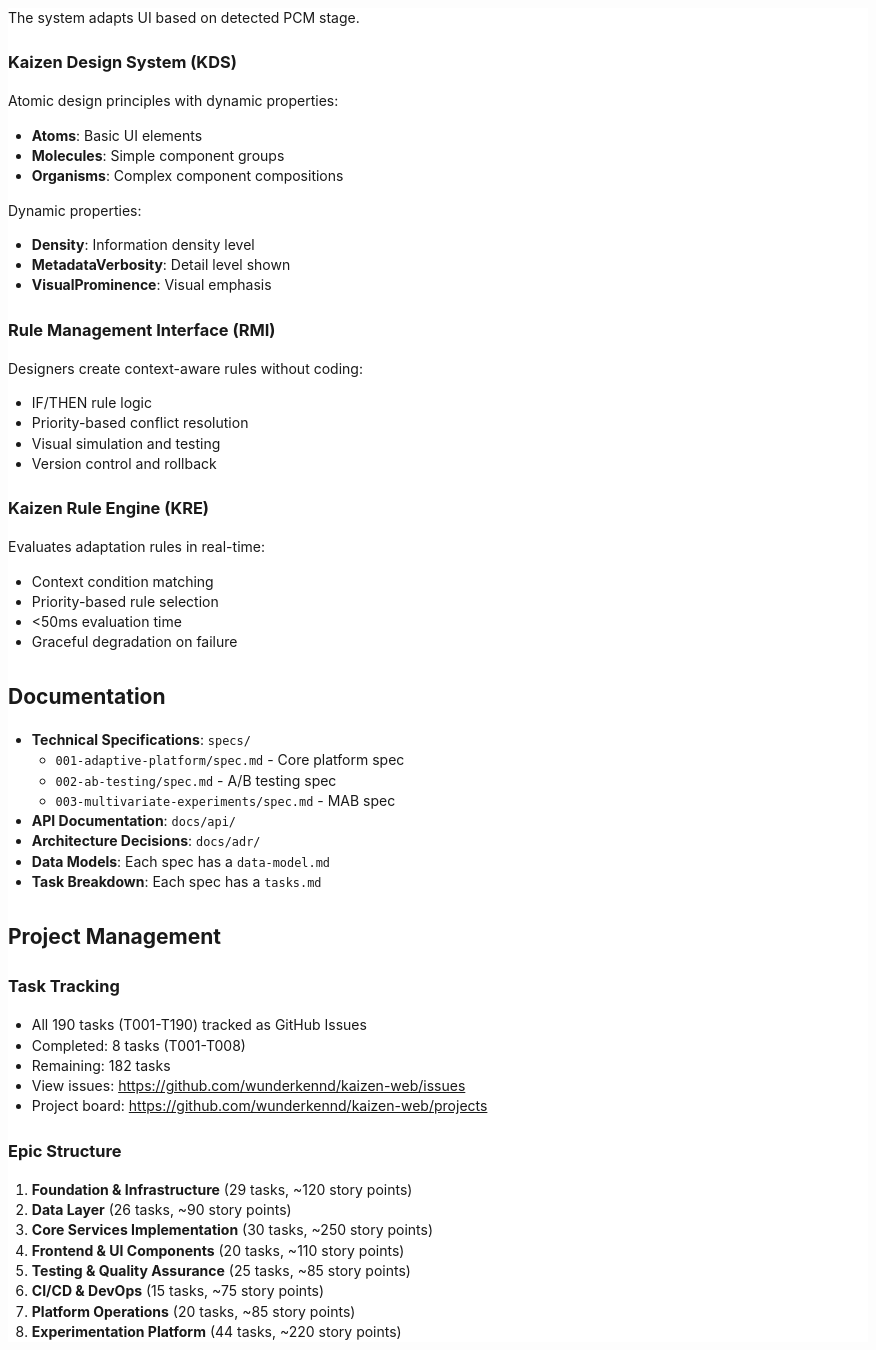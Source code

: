 The system adapts UI based on detected PCM stage.

### Kaizen Design System (KDS)

Atomic design principles with dynamic properties:
- **Atoms**: Basic UI elements
- **Molecules**: Simple component groups
- **Organisms**: Complex component compositions

Dynamic properties:
- **Density**: Information density level
- **MetadataVerbosity**: Detail level shown
- **VisualProminence**: Visual emphasis

### Rule Management Interface (RMI)

Designers create context-aware rules without coding:
- IF/THEN rule logic
- Priority-based conflict resolution
- Visual simulation and testing
- Version control and rollback

### Kaizen Rule Engine (KRE)

Evaluates adaptation rules in real-time:
- Context condition matching
- Priority-based rule selection
- <50ms evaluation time
- Graceful degradation on failure

## Documentation

- **Technical Specifications**: `specs/`
  - `001-adaptive-platform/spec.md` - Core platform spec
  - `002-ab-testing/spec.md` - A/B testing spec
  - `003-multivariate-experiments/spec.md` - MAB spec
- **API Documentation**: `docs/api/`
- **Architecture Decisions**: `docs/adr/`
- **Data Models**: Each spec has a `data-model.md`
- **Task Breakdown**: Each spec has a `tasks.md`

## Project Management

### Task Tracking
- All 190 tasks (T001-T190) tracked as GitHub Issues
- Completed: 8 tasks (T001-T008)
- Remaining: 182 tasks
- View issues: https://github.com/wunderkennd/kaizen-web/issues
- Project board: https://github.com/wunderkennd/kaizen-web/projects

### Epic Structure
1. **Foundation & Infrastructure** (29 tasks, ~120 story points)
2. **Data Layer** (26 tasks, ~90 story points)
3. **Core Services Implementation** (30 tasks, ~250 story points)
4. **Frontend & UI Components** (20 tasks, ~110 story points)
5. **Testing & Quality Assurance** (25 tasks, ~85 story points)
6. **CI/CD & DevOps** (15 tasks, ~75 story points)
7. **Platform Operations** (20 tasks, ~85 story points)
8. **Experimentation Platform** (44 tasks, ~220 story points)
